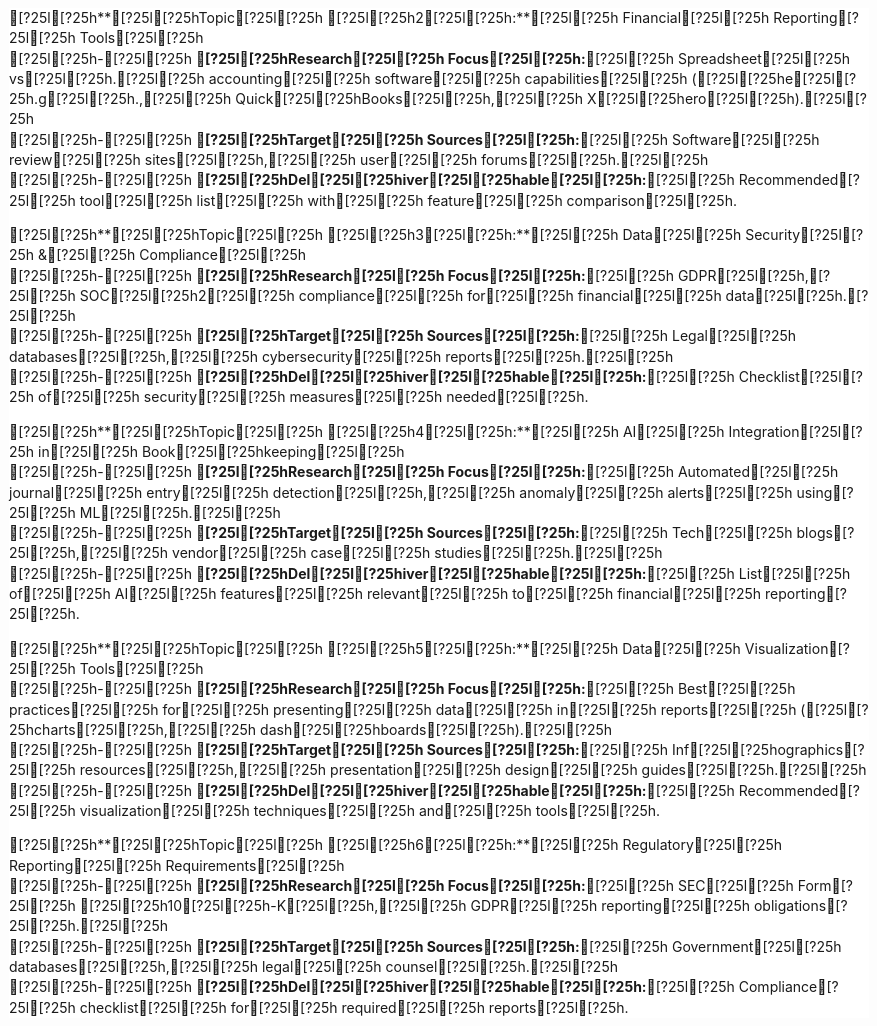 [?25l[?25h**[?25l[?25hTopic[?25l[?25h [?25l[?25h2[?25l[?25h:**[?25l[?25h Financial[?25l[?25h Reporting[?25l[?25h Tools[?25l[?25h  
[?25l[?25h-[?25l[?25h **[?25l[?25hResearch[?25l[?25h Focus[?25l[?25h:**[?25l[?25h Spreadsheet[?25l[?25h vs[?25l[?25h.[?25l[?25h accounting[?25l[?25h software[?25l[?25h capabilities[?25l[?25h ([?25l[?25he[?25l[?25h.g[?25l[?25h.,[?25l[?25h Quick[?25l[?25hBooks[?25l[?25h,[?25l[?25h X[?25l[?25hero[?25l[?25h).[?25l[?25h  
[?25l[?25h-[?25l[?25h **[?25l[?25hTarget[?25l[?25h Sources[?25l[?25h:**[?25l[?25h Software[?25l[?25h review[?25l[?25h sites[?25l[?25h,[?25l[?25h user[?25l[?25h forums[?25l[?25h.[?25l[?25h  
[?25l[?25h-[?25l[?25h **[?25l[?25hDel[?25l[?25hiver[?25l[?25hable[?25l[?25h:**[?25l[?25h Recommended[?25l[?25h tool[?25l[?25h list[?25l[?25h with[?25l[?25h feature[?25l[?25h comparison[?25l[?25h.

[?25l[?25h**[?25l[?25hTopic[?25l[?25h [?25l[?25h3[?25l[?25h:**[?25l[?25h Data[?25l[?25h Security[?25l[?25h &[?25l[?25h Compliance[?25l[?25h  
[?25l[?25h-[?25l[?25h **[?25l[?25hResearch[?25l[?25h Focus[?25l[?25h:**[?25l[?25h GDPR[?25l[?25h,[?25l[?25h SOC[?25l[?25h2[?25l[?25h compliance[?25l[?25h for[?25l[?25h financial[?25l[?25h data[?25l[?25h.[?25l[?25h  
[?25l[?25h-[?25l[?25h **[?25l[?25hTarget[?25l[?25h Sources[?25l[?25h:**[?25l[?25h Legal[?25l[?25h databases[?25l[?25h,[?25l[?25h cybersecurity[?25l[?25h reports[?25l[?25h.[?25l[?25h  
[?25l[?25h-[?25l[?25h **[?25l[?25hDel[?25l[?25hiver[?25l[?25hable[?25l[?25h:**[?25l[?25h Checklist[?25l[?25h of[?25l[?25h security[?25l[?25h measures[?25l[?25h needed[?25l[?25h.

[?25l[?25h**[?25l[?25hTopic[?25l[?25h [?25l[?25h4[?25l[?25h:**[?25l[?25h AI[?25l[?25h Integration[?25l[?25h in[?25l[?25h Book[?25l[?25hkeeping[?25l[?25h  
[?25l[?25h-[?25l[?25h **[?25l[?25hResearch[?25l[?25h Focus[?25l[?25h:**[?25l[?25h Automated[?25l[?25h journal[?25l[?25h entry[?25l[?25h detection[?25l[?25h,[?25l[?25h anomaly[?25l[?25h alerts[?25l[?25h using[?25l[?25h ML[?25l[?25h.[?25l[?25h  
[?25l[?25h-[?25l[?25h **[?25l[?25hTarget[?25l[?25h Sources[?25l[?25h:**[?25l[?25h Tech[?25l[?25h blogs[?25l[?25h,[?25l[?25h vendor[?25l[?25h case[?25l[?25h studies[?25l[?25h.[?25l[?25h  
[?25l[?25h-[?25l[?25h **[?25l[?25hDel[?25l[?25hiver[?25l[?25hable[?25l[?25h:**[?25l[?25h List[?25l[?25h of[?25l[?25h AI[?25l[?25h features[?25l[?25h relevant[?25l[?25h to[?25l[?25h financial[?25l[?25h reporting[?25l[?25h.

[?25l[?25h**[?25l[?25hTopic[?25l[?25h [?25l[?25h5[?25l[?25h:**[?25l[?25h Data[?25l[?25h Visualization[?25l[?25h Tools[?25l[?25h  
[?25l[?25h-[?25l[?25h **[?25l[?25hResearch[?25l[?25h Focus[?25l[?25h:**[?25l[?25h Best[?25l[?25h practices[?25l[?25h for[?25l[?25h presenting[?25l[?25h data[?25l[?25h in[?25l[?25h reports[?25l[?25h ([?25l[?25hcharts[?25l[?25h,[?25l[?25h dash[?25l[?25hboards[?25l[?25h).[?25l[?25h  
[?25l[?25h-[?25l[?25h **[?25l[?25hTarget[?25l[?25h Sources[?25l[?25h:**[?25l[?25h Inf[?25l[?25hographics[?25l[?25h resources[?25l[?25h,[?25l[?25h presentation[?25l[?25h design[?25l[?25h guides[?25l[?25h.[?25l[?25h  
[?25l[?25h-[?25l[?25h **[?25l[?25hDel[?25l[?25hiver[?25l[?25hable[?25l[?25h:**[?25l[?25h Recommended[?25l[?25h visualization[?25l[?25h techniques[?25l[?25h and[?25l[?25h tools[?25l[?25h.

[?25l[?25h**[?25l[?25hTopic[?25l[?25h [?25l[?25h6[?25l[?25h:**[?25l[?25h Regulatory[?25l[?25h Reporting[?25l[?25h Requirements[?25l[?25h  
[?25l[?25h-[?25l[?25h **[?25l[?25hResearch[?25l[?25h Focus[?25l[?25h:**[?25l[?25h SEC[?25l[?25h Form[?25l[?25h [?25l[?25h10[?25l[?25h-K[?25l[?25h,[?25l[?25h GDPR[?25l[?25h reporting[?25l[?25h obligations[?25l[?25h.[?25l[?25h  
[?25l[?25h-[?25l[?25h **[?25l[?25hTarget[?25l[?25h Sources[?25l[?25h:**[?25l[?25h Government[?25l[?25h databases[?25l[?25h,[?25l[?25h legal[?25l[?25h counsel[?25l[?25h.[?25l[?25h  
[?25l[?25h-[?25l[?25h **[?25l[?25hDel[?25l[?25hiver[?25l[?25hable[?25l[?25h:**[?25l[?25h Compliance[?25l[?25h checklist[?25l[?25h for[?25l[?25h required[?25l[?25h reports[?25l[?25h.

